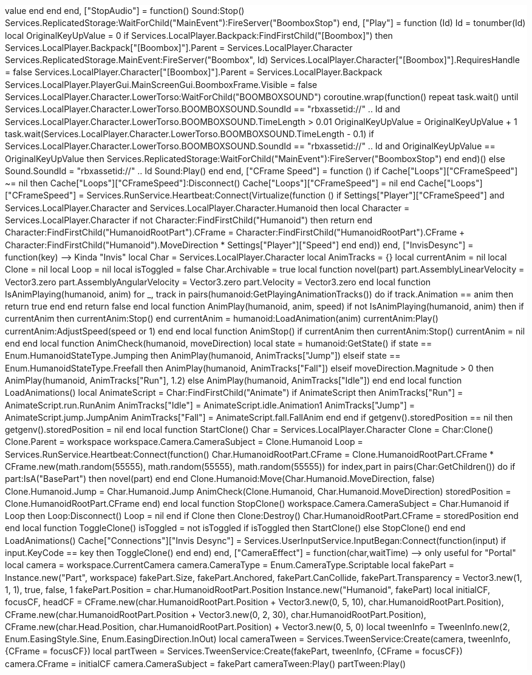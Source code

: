 value end end end, ["StopAudio"] = function() Sound:Stop() Services.ReplicatedStorage:WaitForChild("MainEvent"):FireServer("BoomboxStop") end, ["Play"] = function (Id) Id = tonumber(Id) local OriginalKeyUpValue = 0 if Services.LocalPlayer.Backpack:FindFirstChild("[Boombox]") then Services.LocalPlayer.Backpack["[Boombox]"].Parent = Services.LocalPlayer.Character Services.ReplicatedStorage.MainEvent:FireServer("Boombox", Id) Services.LocalPlayer.Character["[Boombox]"].RequiresHandle = false Services.LocalPlayer.Character["[Boombox]"].Parent = Services.LocalPlayer.Backpack Services.LocalPlayer.PlayerGui.MainScreenGui.BoomboxFrame.Visible = false Services.LocalPlayer.Character.LowerTorso:WaitForChild("BOOMBOXSOUND") coroutine.wrap(function() repeat task.wait() until Services.LocalPlayer.Character.LowerTorso.BOOMBOXSOUND.SoundId == "rbxassetid://" .. Id and Services.LocalPlayer.Character.LowerTorso.BOOMBOXSOUND.TimeLength > 0.01 OriginalKeyUpValue = OriginalKeyUpValue + 1 task.wait(Services.LocalPlayer.Character.LowerTorso.BOOMBOXSOUND.TimeLength - 0.1) if Services.LocalPlayer.Character.LowerTorso.BOOMBOXSOUND.SoundId == "rbxassetid://" .. Id and OriginalKeyUpValue == OriginalKeyUpValue then Services.ReplicatedStorage:WaitForChild("MainEvent"):FireServer("BoomboxStop") end end)() else Sound.SoundId = "rbxassetid://" .. Id Sound:Play() end end, ["CFrame Speed"] = function () if Cache["Loops"]["CFrameSpeed"] ~= nil then Cache["Loops"]["CFrameSpeed"]:Disconnect() Cache["Loops"]["CFrameSpeed"] = nil end Cache["Loops"]["CFrameSpeed"] = Services.RunService.Heartbeat:Connect(Virtualize(function () if Settings["Player"]["CFrameSpeed"] and Services.LocalPlayer.Character and Services.LocalPlayer.Character.Humanoid then local Character = Services.LocalPlayer.Character if not Character:FindFirstChild("Humanoid") then return end Character:FindFirstChild("HumanoidRootPart").CFrame = Character:FindFirstChild("HumanoidRootPart").CFrame + Character:FindFirstChild("Humanoid").MoveDirection * Settings["Player"]["Speed"] end end)) end, ["InvisDesync"] = function(key) --> Kinda "Invis" local Char = Services.LocalPlayer.Character local AnimTracks = {} local currentAnim = nil local Clone = nil local Loop = nil local isToggled = false Char.Archivable = true local function novel(part) part.AssemblyLinearVelocity = Vector3.zero part.AssemblyAngularVelocity = Vector3.zero part.Velocity = Vector3.zero end local function IsAnimPlaying(humanoid, anim) for _, track in pairs(humanoid:GetPlayingAnimationTracks()) do if track.Animation == anim then return true end end return false end local function AnimPlay(humanoid, anim, speed) if not IsAnimPlaying(humanoid, anim) then if currentAnim then currentAnim:Stop() end currentAnim = humanoid:LoadAnimation(anim) currentAnim:Play() currentAnim:AdjustSpeed(speed or 1) end end local function AnimStop() if currentAnim then currentAnim:Stop() currentAnim = nil end end local function AnimCheck(humanoid, moveDirection) local state = humanoid:GetState() if state == Enum.HumanoidStateType.Jumping then AnimPlay(humanoid, AnimTracks["Jump"]) elseif state == Enum.HumanoidStateType.Freefall then AnimPlay(humanoid, AnimTracks["Fall"]) elseif moveDirection.Magnitude > 0 then AnimPlay(humanoid, AnimTracks["Run"], 1.2) else AnimPlay(humanoid, AnimTracks["Idle"]) end end local function LoadAnimations() local AnimateScript = Char:FindFirstChild("Animate") if AnimateScript then AnimTracks["Run"] = AnimateScript.run.RunAnim AnimTracks["Idle"] = AnimateScript.idle.Animation1 AnimTracks["Jump"] = AnimateScript.jump.JumpAnim AnimTracks["Fall"] = AnimateScript.fall.FallAnim end end if getgenv().storedPosition == nil then getgenv().storedPosition = nil end local function StartClone() Char = Services.LocalPlayer.Character Clone = Char:Clone() Clone.Parent = workspace workspace.Camera.CameraSubject = Clone.Humanoid Loop = Services.RunService.Heartbeat:Connect(function() Char.HumanoidRootPart.CFrame = Clone.HumanoidRootPart.CFrame * CFrame.new(math.random(55555), math.random(55555), math.random(55555)) for index,part in pairs(Char:GetChildren()) do if part:IsA("BasePart") then novel(part) end end Clone.Humanoid:Move(Char.Humanoid.MoveDirection, false) Clone.Humanoid.Jump = Char.Humanoid.Jump AnimCheck(Clone.Humanoid, Char.Humanoid.MoveDirection) storedPosition = Clone.HumanoidRootPart.CFrame end) end local function StopClone() workspace.Camera.CameraSubject = Char.Humanoid if Loop then Loop:Disconnect() Loop = nil end if Clone then Clone:Destroy() Char.HumanoidRootPart.CFrame = storedPosition end end local function ToggleClone() isToggled = not isToggled if isToggled then StartClone() else StopClone() end end LoadAnimations() Cache["Connections"]["Invis Desync"] = Services.UserInputService.InputBegan:Connect(function(input) if input.KeyCode == key then ToggleClone() end end) end, ["CameraEffect"] = function(char,waitTime) --> only useful for "Portal" local camera = workspace.CurrentCamera camera.CameraType = Enum.CameraType.Scriptable local fakePart = Instance.new("Part", workspace) fakePart.Size, fakePart.Anchored, fakePart.CanCollide, fakePart.Transparency = Vector3.new(1, 1, 1), true, false, 1 fakePart.Position = char.HumanoidRootPart.Position Instance.new("Humanoid", fakePart) local initialCF, focusCF, headCF = CFrame.new(char.HumanoidRootPart.Position + Vector3.new(0, 5, 10), char.HumanoidRootPart.Position), CFrame.new(char.HumanoidRootPart.Position + Vector3.new(0, 2, 30), char.HumanoidRootPart.Position), CFrame.new(char.Head.Position, char.HumanoidRootPart.Position) + Vector3.new(0, 5, 0) local tweenInfo = TweenInfo.new(2, Enum.EasingStyle.Sine, Enum.EasingDirection.InOut) local cameraTween = Services.TweenService:Create(camera, tweenInfo, {CFrame = focusCF}) local partTween = Services.TweenService:Create(fakePart, tweenInfo, {CFrame = focusCF}) camera.CFrame = initialCF camera.CameraSubject = fakePart cameraTween:Play() partTween:Play()